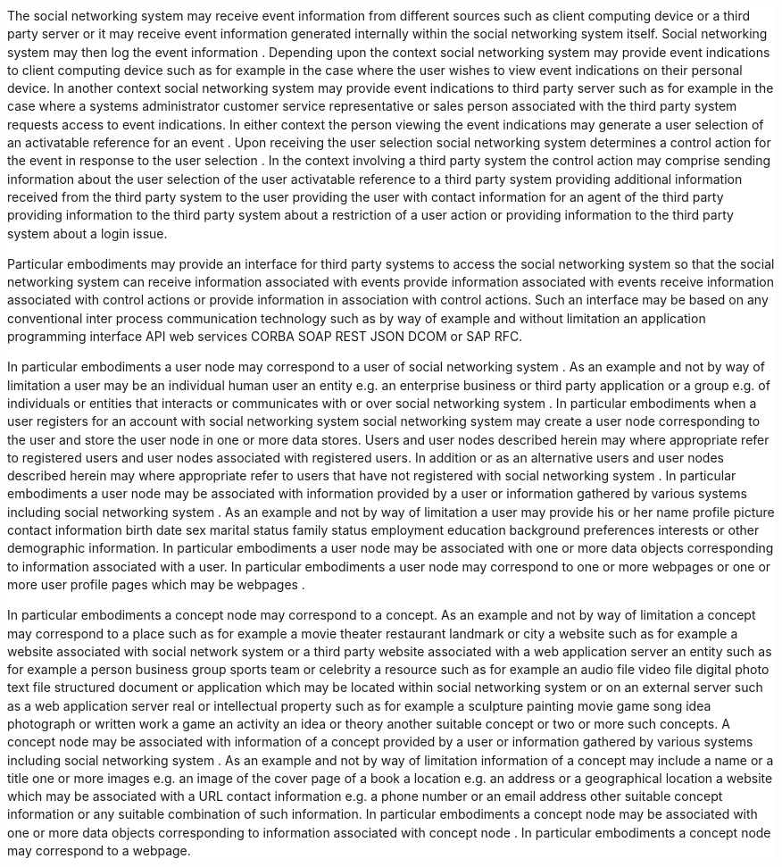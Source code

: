 The social networking system may receive event information from different sources such as client computing device or a third party server or it may receive event information generated internally within the social networking system itself. Social networking system may then log the event information . Depending upon the context social networking system may provide event indications to client computing device such as for example in the case where the user wishes to view event indications on their personal device. In another context social networking system may provide event indications to third party server such as for example in the case where a systems administrator customer service representative or sales person associated with the third party system requests access to event indications. In either context the person viewing the event indications may generate a user selection of an activatable reference for an event . Upon receiving the user selection social networking system determines a control action for the event in response to the user selection . In the context involving a third party system the control action may comprise sending information about the user selection of the user activatable reference to a third party system providing additional information received from the third party system to the user providing the user with contact information for an agent of the third party providing information to the third party system about a restriction of a user action or providing information to the third party system about a login issue.

Particular embodiments may provide an interface for third party systems to access the social networking system so that the social networking system can receive information associated with events provide information associated with events receive information associated with control actions or provide information in association with control actions. Such an interface may be based on any conventional inter process communication technology such as by way of example and without limitation an application programming interface API web services CORBA SOAP REST JSON DCOM or SAP RFC.

In particular embodiments a user node may correspond to a user of social networking system . As an example and not by way of limitation a user may be an individual human user an entity e.g. an enterprise business or third party application or a group e.g. of individuals or entities that interacts or communicates with or over social networking system . In particular embodiments when a user registers for an account with social networking system social networking system may create a user node corresponding to the user and store the user node in one or more data stores. Users and user nodes described herein may where appropriate refer to registered users and user nodes associated with registered users. In addition or as an alternative users and user nodes described herein may where appropriate refer to users that have not registered with social networking system . In particular embodiments a user node may be associated with information provided by a user or information gathered by various systems including social networking system . As an example and not by way of limitation a user may provide his or her name profile picture contact information birth date sex marital status family status employment education background preferences interests or other demographic information. In particular embodiments a user node may be associated with one or more data objects corresponding to information associated with a user. In particular embodiments a user node may correspond to one or more webpages or one or more user profile pages which may be webpages .

In particular embodiments a concept node may correspond to a concept. As an example and not by way of limitation a concept may correspond to a place such as for example a movie theater restaurant landmark or city a website such as for example a website associated with social network system or a third party website associated with a web application server an entity such as for example a person business group sports team or celebrity a resource such as for example an audio file video file digital photo text file structured document or application which may be located within social networking system or on an external server such as a web application server real or intellectual property such as for example a sculpture painting movie game song idea photograph or written work a game an activity an idea or theory another suitable concept or two or more such concepts. A concept node may be associated with information of a concept provided by a user or information gathered by various systems including social networking system . As an example and not by way of limitation information of a concept may include a name or a title one or more images e.g. an image of the cover page of a book a location e.g. an address or a geographical location a website which may be associated with a URL contact information e.g. a phone number or an email address other suitable concept information or any suitable combination of such information. In particular embodiments a concept node may be associated with one or more data objects corresponding to information associated with concept node . In particular embodiments a concept node may correspond to a webpage.
